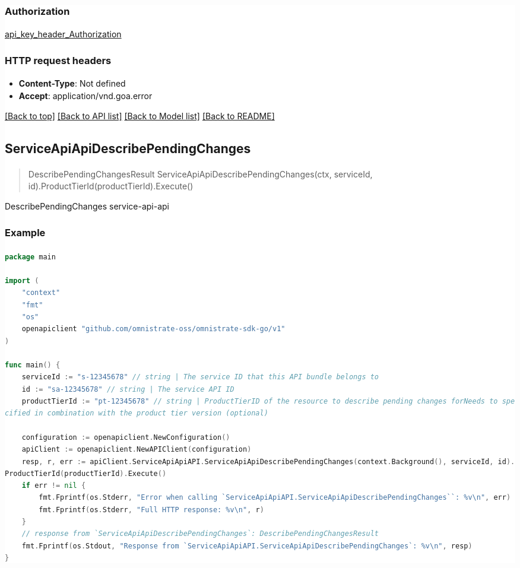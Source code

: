 ### Authorization

[api_key_header_Authorization](../README.md#api_key_header_Authorization)

### HTTP request headers

- **Content-Type**: Not defined
- **Accept**: application/vnd.goa.error

[[Back to top]](#) [[Back to API list]](../README.md#documentation-for-api-endpoints)
[[Back to Model list]](../README.md#documentation-for-models)
[[Back to README]](../README.md)


## ServiceApiApiDescribePendingChanges

> DescribePendingChangesResult ServiceApiApiDescribePendingChanges(ctx, serviceId, id).ProductTierId(productTierId).Execute()

DescribePendingChanges service-api-api

### Example

```go
package main

import (
	"context"
	"fmt"
	"os"
	openapiclient "github.com/omnistrate-oss/omnistrate-sdk-go/v1"
)

func main() {
	serviceId := "s-12345678" // string | The service ID that this API bundle belongs to
	id := "sa-12345678" // string | The service API ID
	productTierId := "pt-12345678" // string | ProductTierID of the resource to describe pending changes forNeeds to specified in combination with the product tier version (optional)

	configuration := openapiclient.NewConfiguration()
	apiClient := openapiclient.NewAPIClient(configuration)
	resp, r, err := apiClient.ServiceApiApiAPI.ServiceApiApiDescribePendingChanges(context.Background(), serviceId, id).ProductTierId(productTierId).Execute()
	if err != nil {
		fmt.Fprintf(os.Stderr, "Error when calling `ServiceApiApiAPI.ServiceApiApiDescribePendingChanges``: %v\n", err)
		fmt.Fprintf(os.Stderr, "Full HTTP response: %v\n", r)
	}
	// response from `ServiceApiApiDescribePendingChanges`: DescribePendingChangesResult
	fmt.Fprintf(os.Stdout, "Response from `ServiceApiApiAPI.ServiceApiApiDescribePendingChanges`: %v\n", resp)
}
```
